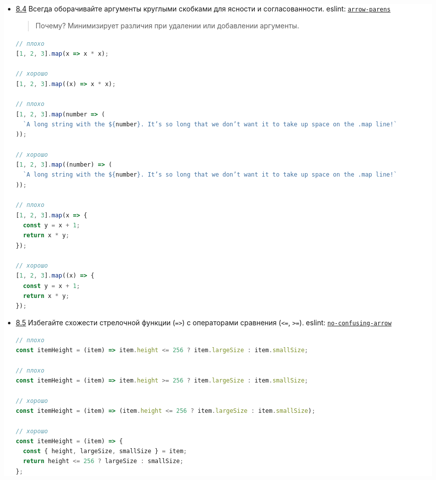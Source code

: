   <a name="arrows--one-arg-parens"></a><a name="8.4"></a>
  - [8.4](#arrows--one-arg-parens) Всегда оборачивайте аргументы круглыми скобками для ясности и согласованности. eslint: [`arrow-parens`](https://eslint.org/docs/rules/arrow-parens.html)
    > Почему? Минимизирует различия при удалении или добавлении аргументы.

    ```javascript
    // плохо
    [1, 2, 3].map(x => x * x);

    // хорошо
    [1, 2, 3].map((x) => x * x);

    // плохо
    [1, 2, 3].map(number => (
      `A long string with the ${number}. It’s so long that we don’t want it to take up space on the .map line!`
    ));

    // хорошо
    [1, 2, 3].map((number) => (
      `A long string with the ${number}. It’s so long that we don’t want it to take up space on the .map line!`
    ));

    // плохо
    [1, 2, 3].map(x => {
      const y = x + 1;
      return x * y;
    });

    // хорошо
    [1, 2, 3].map((x) => {
      const y = x + 1;
      return x * y;
    });
    ```

  <a name="arrows--confusing"></a><a name="8.5"></a>
  - [8.5](#arrows--confusing) Избегайте схожести стрелочной функции (`=>`) с операторами сравнения (`<=`, `>=`). eslint: [`no-confusing-arrow`](https://eslint.org/docs/rules/no-confusing-arrow)

    ```javascript
    // плохо
    const itemHeight = (item) => item.height <= 256 ? item.largeSize : item.smallSize;

    // плохо
    const itemHeight = (item) => item.height >= 256 ? item.largeSize : item.smallSize;

    // хорошо
    const itemHeight = (item) => (item.height <= 256 ? item.largeSize : item.smallSize);

    // хорошо
    const itemHeight = (item) => {
      const { height, largeSize, smallSize } = item;
      return height <= 256 ? largeSize : smallSize;
    };
    ```
